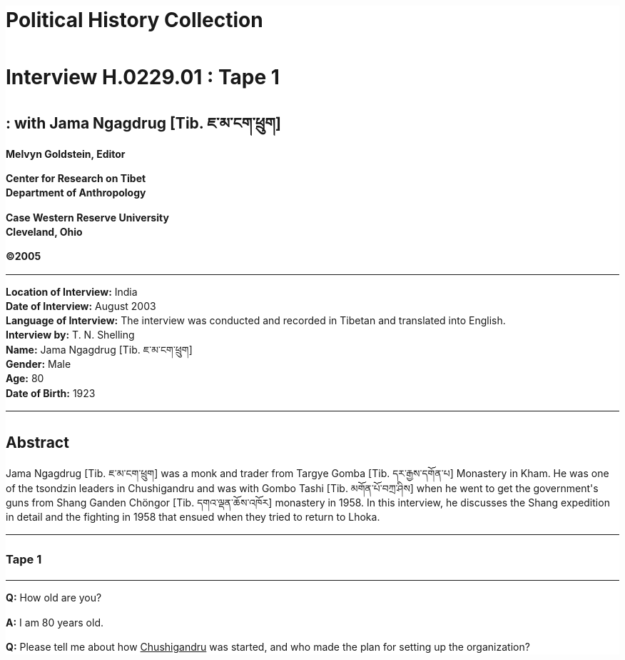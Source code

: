 # Political History Collection  
# Interview H.0229.01 : Tape 1  
##  : with Jama Ngagdrug [Tib. ཇ་མ་ངག་ཕྲུག]  
  
**Melvyn Goldstein, Editor**  

**Center for Research on Tibet**  
**Department of Anthropology**  

**Case Western Reserve University**  
**Cleveland, Ohio**  

**©2005**  

---  
**Location of Interview:** India  
**Date of Interview:** August 2003  
**Language of Interview:** The interview was conducted and recorded in Tibetan and translated into English.  
**Interview by:** T. N. Shelling  
**Name:** Jama Ngagdrug [Tib. ཇ་མ་ངག་ཕྲུག]  
**Gender:** Male  
**Age:** 80  
**Date of Birth:** 1923  
  
---  
## Abstract  

 Jama Ngagdrug [Tib. ཇ་མ་ངག་ཕྲུག] was a monk and trader from Targye Gomba [Tib. དར་རྒྱས་དགོན་པ] Monastery in Kham. He was one of the tsondzin leaders in Chushigandru and was with Gombo Tashi [Tib. མགོན་པོ་བཀྲ་ཤིས] when he went to get the government's guns from Shang Ganden Chöngor [Tib. དགའ་ལྡན་ཆོས་འཁོར] monastery in 1958. In this interview, he discusses the Shang expedition in detail and the fighting in 1958 that ensued when they tried to return to Lhoka.   

---  
### Tape 1  

<audio controls>
<source src="https://tile.loc.gov/storage-services/service/asian/asiantoha/H_0229_01/H_0229_01.mp3" type="audio/mp3">
Your browser does not support the audio element.
</audio>  

---

**Q:**  How old are you?   

**A:**  I am 80 years old.   

**Q:**  Please tell me about how <a href="#" data-tooltip="[tib. ཆུ་བཞི་སྒང་དྲུག] The anti-Chinese Khamba insurgency force in Tibet that began in 1957 in Lhasa and launched an uprising against the Chinese the following year. The name means, &quot;four rivers and six mountain ranges,&quot; and refers to Eastern Tibet.">Chushigandru</a> was started, and who made the plan for setting up the organization?   
